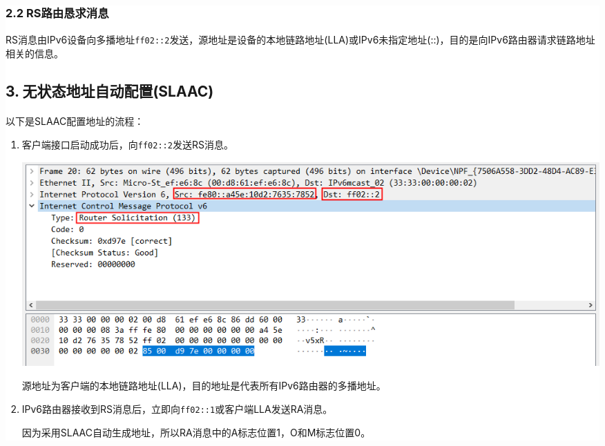 ### 2.2 RS路由恳求消息

RS消息由IPv6设备向多播地址`ff02::2`发送，源地址是设备的本地链路地址(LLA)或IPv6未指定地址(::)，目的是向IPv6路由器请求链路地址相关的信息。

## 3. 无状态地址自动配置(SLAAC)

以下是SLAAC配置地址的流程：

1. 客户端接口启动成功后，向`ff02::2`发送RS消息。

   ![SLAAC-RS消息](a5a6a5ca9cade2a6f35faee3e1a6f58c.png)

   源地址为客户端的本地链路地址(LLA)，目的地址是代表所有IPv6路由器的多播地址。

2. IPv6路由器接收到RS消息后，立即向`ff02::1`或客户端LLA发送RA消息。

   因为采用SLAAC自动生成地址，所以RA消息中的A标志位置1，O和M标志位置0。

